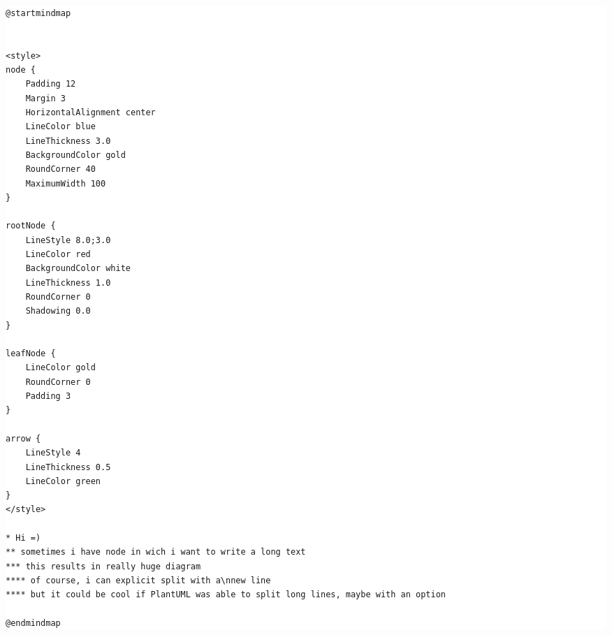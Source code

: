 ~~~
@startmindmap


<style>
node {
    Padding 12
    Margin 3
    HorizontalAlignment center
    LineColor blue
    LineThickness 3.0
    BackgroundColor gold
    RoundCorner 40
    MaximumWidth 100
}

rootNode {
    LineStyle 8.0;3.0
    LineColor red
    BackgroundColor white
    LineThickness 1.0
    RoundCorner 0
    Shadowing 0.0
}

leafNode {
    LineColor gold
    RoundCorner 0
    Padding 3
}

arrow {
    LineStyle 4
    LineThickness 0.5
    LineColor green
}
</style>

* Hi =)
** sometimes i have node in wich i want to write a long text
*** this results in really huge diagram
**** of course, i can explicit split with a\nnew line
**** but it could be cool if PlantUML was able to split long lines, maybe with an option 

@endmindmap
~~~
